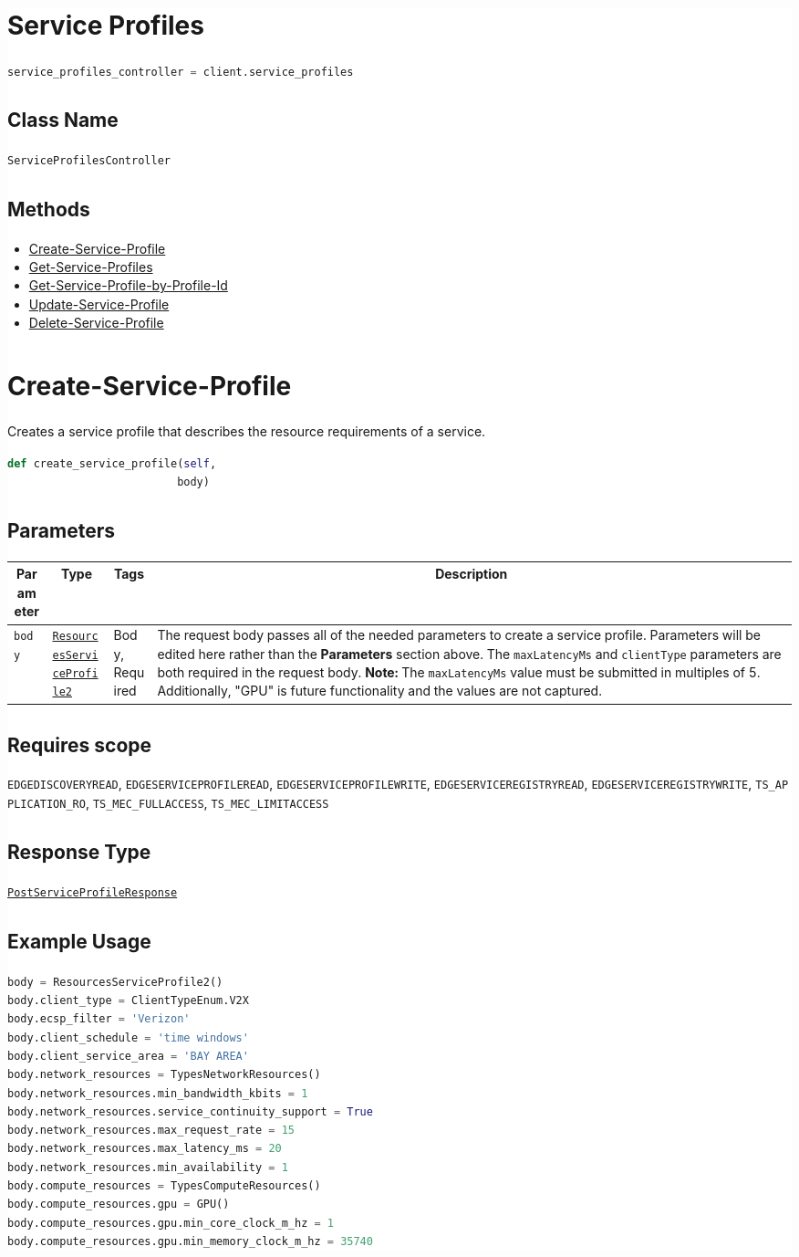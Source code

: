 # Service Profiles

```python
service_profiles_controller = client.service_profiles
```

## Class Name

`ServiceProfilesController`

## Methods

* [Create-Service-Profile](../../doc/controllers/service-profiles.md#create-service-profile)
* [Get-Service-Profiles](../../doc/controllers/service-profiles.md#get-service-profiles)
* [Get-Service-Profile-by-Profile-Id](../../doc/controllers/service-profiles.md#get-service-profile-by-profile-id)
* [Update-Service-Profile](../../doc/controllers/service-profiles.md#update-service-profile)
* [Delete-Service-Profile](../../doc/controllers/service-profiles.md#delete-service-profile)


# Create-Service-Profile

Creates a service profile that describes the resource requirements of a service.

```python
def create_service_profile(self,
                          body)
```

## Parameters

| Parameter | Type | Tags | Description |
|  --- | --- | --- | --- |
| `body` | [`ResourcesServiceProfile2`](../../doc/models/resources-service-profile-2.md) | Body, Required | The request body passes all of the needed parameters to create a service profile. Parameters will be edited here rather than the **Parameters** section above. The `maxLatencyMs` and `clientType` parameters are both required in the request body. **Note:** The `maxLatencyMs` value must be submitted in multiples of 5. Additionally, "GPU" is future functionality and the values are not captured. |

## Requires scope

`EDGEDISCOVERYREAD`, `EDGESERVICEPROFILEREAD`, `EDGESERVICEPROFILEWRITE`, `EDGESERVICEREGISTRYREAD`, `EDGESERVICEREGISTRYWRITE`, `TS_APPLICATION_RO`, `TS_MEC_FULLACCESS`, `TS_MEC_LIMITACCESS`

## Response Type

[`PostServiceProfileResponse`](../../doc/models/post-service-profile-response.md)

## Example Usage

```python
body = ResourcesServiceProfile2()
body.client_type = ClientTypeEnum.V2X
body.ecsp_filter = 'Verizon'
body.client_schedule = 'time windows'
body.client_service_area = 'BAY AREA'
body.network_resources = TypesNetworkResources()
body.network_resources.min_bandwidth_kbits = 1
body.network_resources.service_continuity_support = True
body.network_resources.max_request_rate = 15
body.network_resources.max_latency_ms = 20
body.network_resources.min_availability = 1
body.compute_resources = TypesComputeResources()
body.compute_resources.gpu = GPU()
body.compute_resources.gpu.min_core_clock_m_hz = 1
body.compute_resources.gpu.min_memory_clock_m_hz = 35740
```